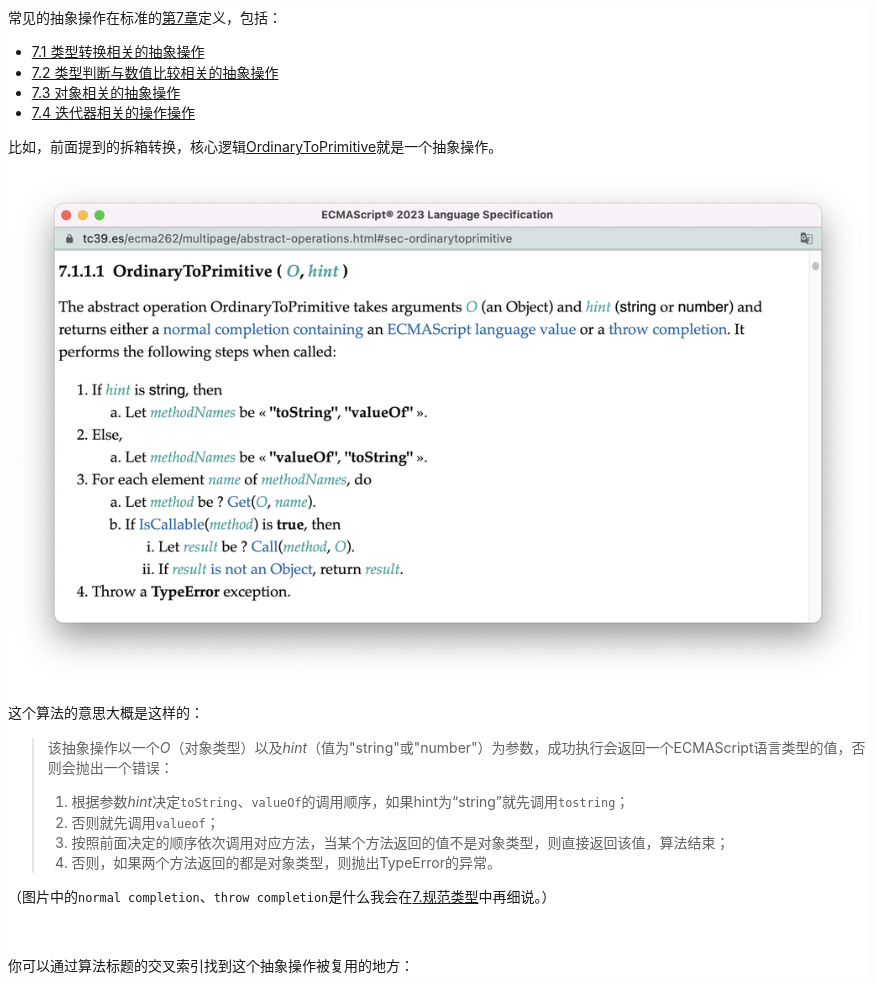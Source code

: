 常见的抽象操作在标准的[第7章](https://tc39.es/ecma262/#sec-abstract-operations)定义，包括：

- [7.1 类型转换相关的抽象操作](https://tc39.es/ecma262/#sec-type-conversion)
- [7.2 类型判断与数值比较相关的抽象操作](https://tc39.es/ecma262/#sec-testing-and-comparison-operations)
- [7.3 对象相关的抽象操作](https://tc39.es/ecma262/#sec-operations-on-objects)
- [7.4 迭代器相关的操作操作](https://tc39.es/ecma262/#sec-operations-on-iterator-objects)

比如，前面提到的拆箱转换，核心逻辑[OrdinaryToPrimitive](https://tc39.es/ecma262/multipage/abstract-operations.html#sec-ordinarytoprimitive)就是一个抽象操作。

![ordinary2primitive](assets/algorithm/ordinary2primitive.png)

这个算法的意思大概是这样的：

> 该抽象操作以一个*O*（对象类型）以及*hint*（值为"string"或"number"）为参数，成功执行会返回一个ECMAScript语言类型的值，否则会抛出一个错误：
>
> 1. 根据参数*hint*决定`toString`、`valueOf`的调用顺序，如果hint为“string”就先调用`tostring`；
> 2. 否则就先调用`valueof`；
> 3. 按照前面决定的顺序依次调用对应方法，当某个方法返回的值不是对象类型，则直接返回该值，算法结束；
> 4. 否则，如果两个方法返回的都是对象类型，则抛出TypeError的异常。

（图片中的`normal completion`、`throw completion`是什么我会在[7.规范类型](./7.spec_type.md)中再细说。）

<br />

你可以通过算法标题的交叉索引找到这个抽象操作被复用的地方：
